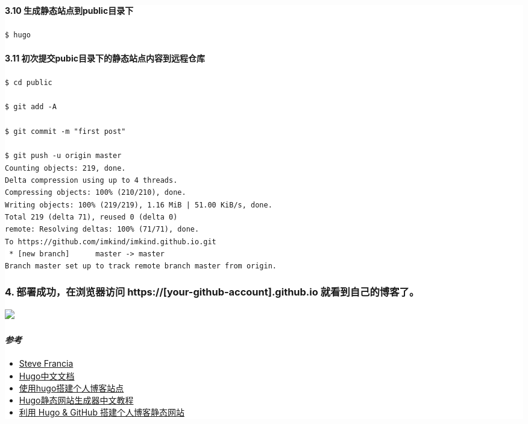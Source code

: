 #### 3.10 生成静态站点到public目录下

	$ hugo

#### 3.11 初次提交pubic目录下的静态站点内容到远程仓库

	$ cd public

	$ git add -A

	$ git commit -m "first post"

	$ git push -u origin master
	Counting objects: 219, done.
	Delta compression using up to 4 threads.
	Compressing objects: 100% (210/210), done.
	Writing objects: 100% (219/219), 1.16 MiB | 51.00 KiB/s, done.
	Total 219 (delta 71), reused 0 (delta 0)
	remote: Resolving deltas: 100% (71/71), done.
	To https://github.com/imkind/imkind.github.io.git
	 * [new branch]      master -> master
	Branch master set up to track remote branch master from origin.

### 4. 部署成功，在浏览器访问 https://[your-github-account].github.io 就看到自己的博客了。
![](/media/hugo_4_01.png)

#### *参考*
* [Steve Francia](http://spf13.com/)
* [Hugo中文文档](http://www.gohugo.org/) 
* [使用hugo搭建个人博客站点](http://www.gohugo.org/post/coderzh-hugo/)
* [Hugo静态网站生成器中文教程](http://nanshu.wang/post/2015-01-31/)
* [利用 Hugo & GitHub 搭建个人博客静态网站](http://blog.bpcoder.com/2015/12/hugo-create-blog/)

